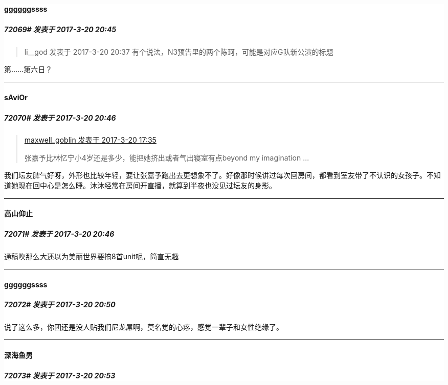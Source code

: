 ####  ggggggssss  
##### 72069#       发表于 2017-3-20 20:45



<blockquote>li__god 发表于 2017-3-20 20:37
有个说法，N3预告里的两个陈珂，可能是对应G队新公演的标题</blockquote>
第……第六日？







-----

####  sAviOr  
##### 72070#       发表于 2017-3-20 20:46



<blockquote><a href="httphttps://bbs.saraba1st.com/2b/forum.php?mod=redirect&amp;goto=findpost&amp;pid=35481651&amp;ptid=1105387" target="_blank">maxwell_goblin 发表于 2017-3-20 17:35</a>

张嘉予比林忆宁小4岁还是多少，能把她挤出或者气出寝室有点beyond my imagination ...</blockquote>
我们坛友脾气好呀，外形也比较年轻，要让张嘉予跑出去更想象不了。好像那时候讲过每次回房间，都看到室友带了不认识的女孩子。不知道她现在回中心是怎么睡。沐沐经常在房间开直播，就算到半夜也没见过坛友的身影。







-----

####  高山仰止  
##### 72071#       发表于 2017-3-20 20:46




通稿吹那么大还以为美丽世界要搞8首unit呢，简直无趣







-----

####  ggggggssss  
##### 72072#       发表于 2017-3-20 20:50




说了这么多，你团还是没人贴我们尼龙屌啊，莫名觉的心疼，感觉一辈子和女性绝缘了。







-----

####  深海鱼男  
##### 72073#       发表于 2017-3-20 20:53
